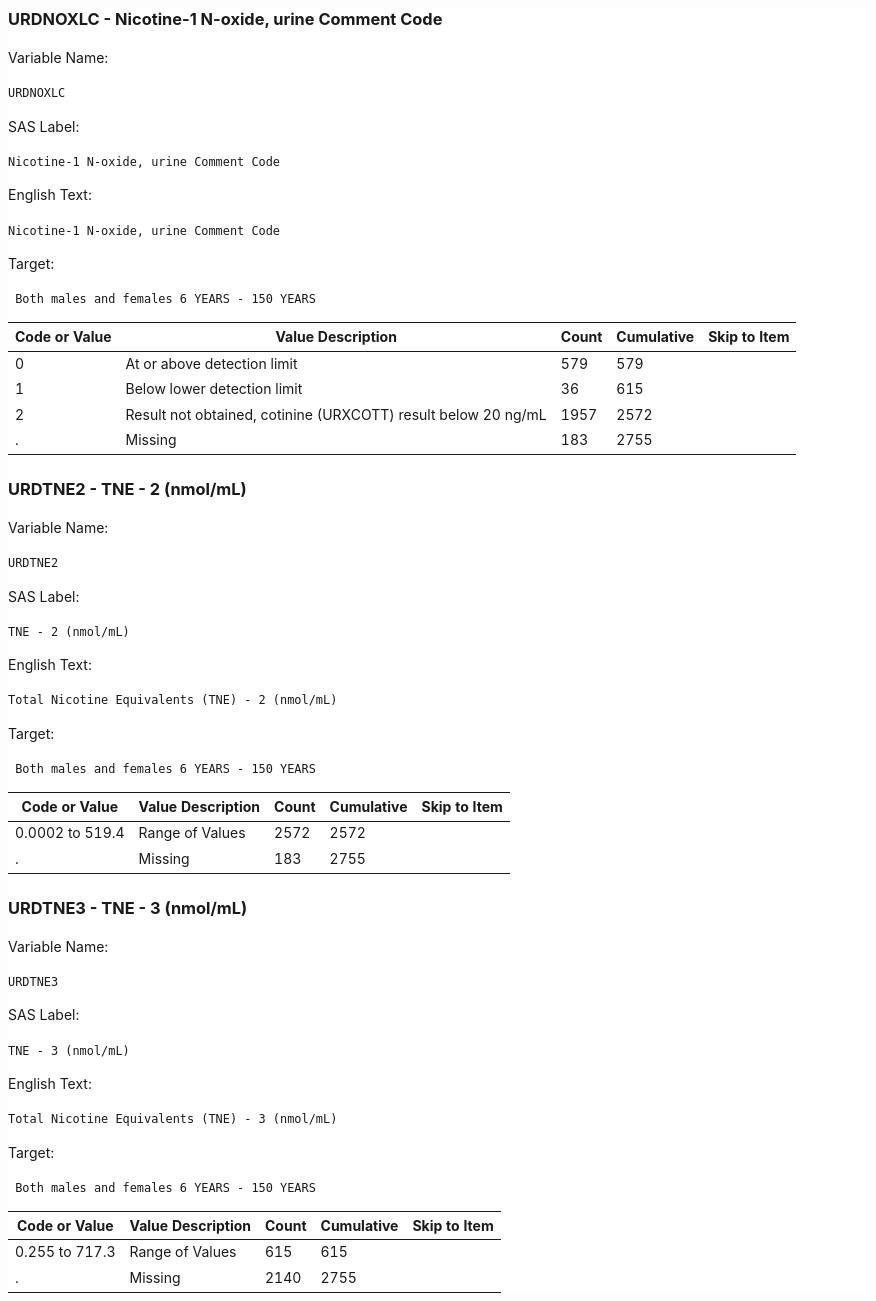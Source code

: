 ### URDNOXLC - Nicotine-1 N-oxide, urine Comment Code

Variable Name:

    URDNOXLC
SAS Label:

    Nicotine-1 N-oxide, urine Comment Code
English Text:

    Nicotine-1 N-oxide, urine Comment Code
Target:

     Both males and females 6 YEARS - 150 YEARS
Code or Value | Value Description | Count | Cumulative | Skip to Item  
---|---|---|---|---  
0 | At or above detection limit | 579 | 579 |   
1 | Below lower detection limit | 36 | 615 |   
2 | Result not obtained, cotinine (URXCOTT) result below 20 ng/mL | 1957 | 2572 |   
. | Missing | 183 | 2755 |   
  
### URDTNE2 - TNE - 2 (nmol/mL)

Variable Name:

    URDTNE2
SAS Label:

    TNE - 2 (nmol/mL)
English Text:

    Total Nicotine Equivalents (TNE) - 2 (nmol/mL)
Target:

     Both males and females 6 YEARS - 150 YEARS
Code or Value | Value Description | Count | Cumulative | Skip to Item  
---|---|---|---|---  
0.0002 to 519.4 | Range of Values | 2572 | 2572 |   
. | Missing | 183 | 2755 |   
  
### URDTNE3 - TNE - 3 (nmol/mL)

Variable Name:

    URDTNE3
SAS Label:

    TNE - 3 (nmol/mL)
English Text:

    Total Nicotine Equivalents (TNE) - 3 (nmol/mL)
Target:

     Both males and females 6 YEARS - 150 YEARS
Code or Value | Value Description | Count | Cumulative | Skip to Item  
---|---|---|---|---  
0.255 to 717.3 | Range of Values | 615 | 615 |   
. | Missing | 2140 | 2755 |   
  